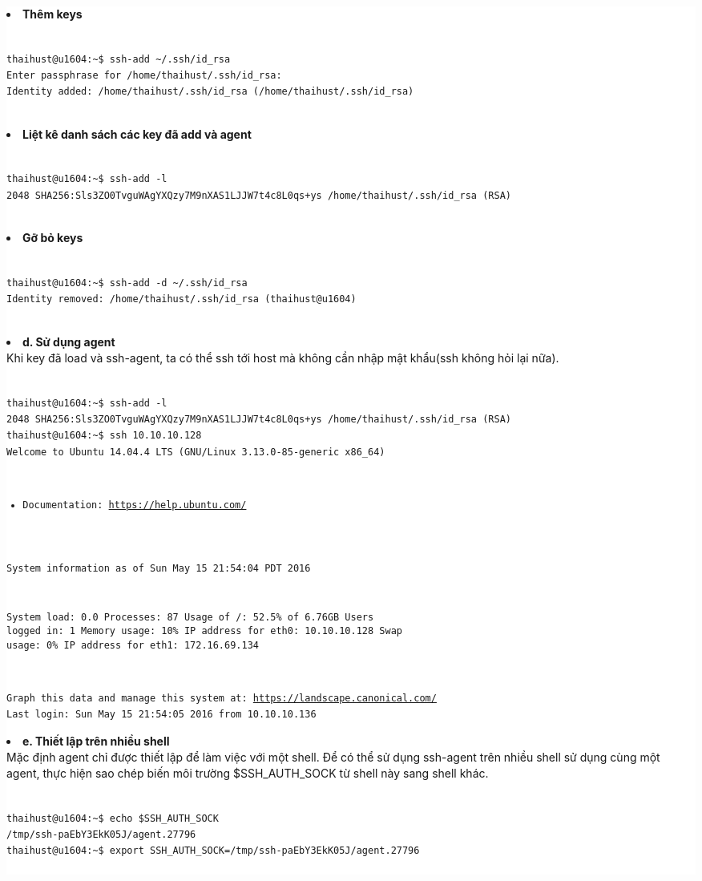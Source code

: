 <li><b>Thêm keys</b>
<pre>
<code>
thaihust@u1604:~$ ssh-add ~/.ssh/id_rsa
Enter passphrase for /home/thaihust/.ssh/id_rsa:
Identity added: /home/thaihust/.ssh/id_rsa (/home/thaihust/.ssh/id_rsa)
</code>
</pre>
</li>
<li><b>Liệt kê danh sách các key đã add và agent</b>
<pre>
<code>
thaihust@u1604:~$ ssh-add -l
2048 SHA256:Sls3ZO0TvguWAgYXQzy7M9nXAS1LJJW7t4c8L0qs+ys /home/thaihust/.ssh/id_rsa (RSA)
</code>
</pre>
</li>
<li><b>Gỡ bỏ keys</b>
<pre>
<code>
thaihust@u1604:~$ ssh-add -d ~/.ssh/id_rsa
Identity removed: /home/thaihust/.ssh/id_rsa (thaihust@u1604)
</code>
</pre>
</li>
</ul>
</li>
<li><b>d. Sử dụng agent</b>
<br> Khi key đã load và ssh-agent, ta có thể ssh tới host mà không cần nhập mật khẩu(ssh không hỏi lại nữa).
<pre>
<code>
thaihust@u1604:~$ ssh-add -l
2048 SHA256:Sls3ZO0TvguWAgYXQzy7M9nXAS1LJJW7t4c8L0qs+ys /home/thaihust/.ssh/id_rsa (RSA)
thaihust@u1604:~$ ssh 10.10.10.128
Welcome to Ubuntu 14.04.4 LTS (GNU/Linux 3.13.0-85-generic x86_64)

 * Documentation:  https://help.ubuntu.com/

  System information as of Sun May 15 21:54:04 PDT 2016

  System load:  0.0               Processes:           87
  Usage of /:   52.5% of 6.76GB   Users logged in:     1
  Memory usage: 10%               IP address for eth0: 10.10.10.128
  Swap usage:   0%                IP address for eth1: 172.16.69.134

  Graph this data and manage this system at:
    https://landscape.canonical.com/
Last login: Sun May 15 21:54:05 2016 from 10.10.10.136
</code>
</pre>
</li>
<li><b>e. Thiết lập trên nhiều shell</b>
<br>
Mặc định agent chỉ được thiết lập để làm việc với một shell. Để có thể sử dụng ssh-agent trên nhiều shell sử dụng cùng một agent, thực hiện sao chép biến môi trường $SSH_AUTH_SOCK từ shell này sang shell khác.
<pre>
<code>
thaihust@u1604:~$ echo $SSH_AUTH_SOCK
/tmp/ssh-paEbY3EkK05J/agent.27796
thaihust@u1604:~$ export SSH_AUTH_SOCK=/tmp/ssh-paEbY3EkK05J/agent.27796
</code>
</pre>
</li>